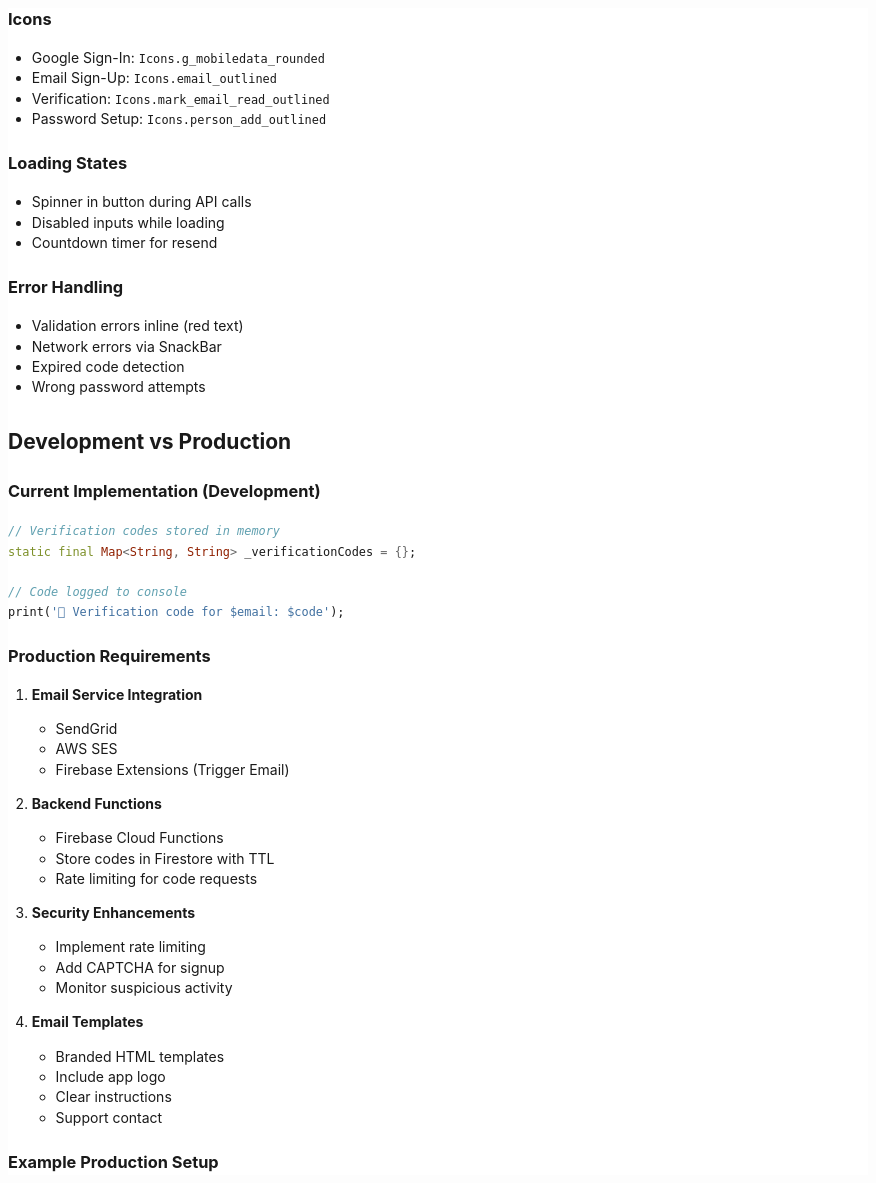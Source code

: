 ### Icons
- Google Sign-In: `Icons.g_mobiledata_rounded`
- Email Sign-Up: `Icons.email_outlined`
- Verification: `Icons.mark_email_read_outlined`
- Password Setup: `Icons.person_add_outlined`

### Loading States
- Spinner in button during API calls
- Disabled inputs while loading
- Countdown timer for resend

### Error Handling
- Validation errors inline (red text)
- Network errors via SnackBar
- Expired code detection
- Wrong password attempts

## Development vs Production

### Current Implementation (Development)
```dart
// Verification codes stored in memory
static final Map<String, String> _verificationCodes = {};

// Code logged to console
print('📧 Verification code for $email: $code');
```

### Production Requirements
1. **Email Service Integration**
   - SendGrid
   - AWS SES
   - Firebase Extensions (Trigger Email)
   
2. **Backend Functions**
   - Firebase Cloud Functions
   - Store codes in Firestore with TTL
   - Rate limiting for code requests
   
3. **Security Enhancements**
   - Implement rate limiting
   - Add CAPTCHA for signup
   - Monitor suspicious activity
   
4. **Email Templates**
   - Branded HTML templates
   - Include app logo
   - Clear instructions
   - Support contact

### Example Production Setup
